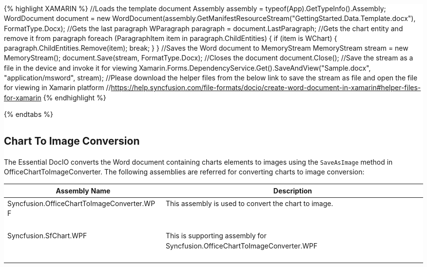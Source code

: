 {% highlight XAMARIN %}
//Loads the template document 
Assembly assembly = typeof(App).GetTypeInfo().Assembly;
WordDocument document = new WordDocument(assembly.GetManifestResourceStream("GettingStarted.Data.Template.docx"), FormatType.Docx);
//Gets the last paragraph
WParagraph paragraph = document.LastParagraph;
//Gets the chart entity and remove it from paragraph
foreach (ParagraphItem item in paragraph.ChildEntities)
{
	if (item is WChart)
	{
		paragraph.ChildEntities.Remove(item);
		break;
	}
}
//Saves the Word document to  MemoryStream
MemoryStream stream = new MemoryStream();
document.Save(stream, FormatType.Docx);
//Closes the document
document.Close();
//Save the stream as a file in the device and invoke it for viewing
Xamarin.Forms.DependencyService.Get<ISave>().SaveAndView("Sample.docx", "application/msword", stream);
//Please download the helper files from the below link to save the stream as file and open the file for viewing in Xamarin platform
//https://help.syncfusion.com/file-formats/docio/create-word-document-in-xamarin#helper-files-for-xamarin
{% endhighlight %}

{% endtabs %}  

## Chart To Image Conversion

The Essential DocIO converts the Word document containing charts elements to images using the `SaveAsImage` method in OfficeChartToImageConverter. The following assemblies are referred for converting charts to image conversion:

<table>
<thead> 
<tr>
<th>Assembly Name</th>
<th>Description</th>
</tr>
</thead>
<tr>
<td>
Syncfusion.OfficeChartToImageConverter.WPF<br/><br/></td>
<td>
This assembly is used to convert the chart to image.<br/><br/></td>
</tr>
<tr>
<td>
Syncfusion.SfChart.WPF<br/><br/></td>
<td>
This is supporting assembly for Syncfusion.OfficeChartToImageConverter.WPF<br/><br/></td>
</tr>
</table>
